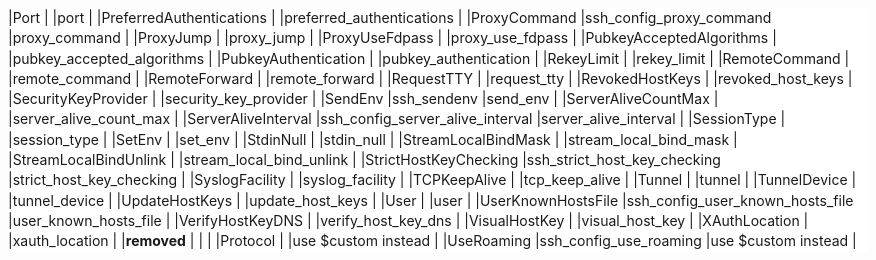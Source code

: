 |Port                              |                                        |port                                  |
|PreferredAuthentications          |                                        |preferred_authentications             |
|ProxyCommand                      |ssh_config_proxy_command                |proxy_command                         |
|ProxyJump                         |                                        |proxy_jump                            |
|ProxyUseFdpass                    |                                        |proxy_use_fdpass                      |
|PubkeyAcceptedAlgorithms          |                                        |pubkey_accepted_algorithms            |
|PubkeyAuthentication              |                                        |pubkey_authentication                 |
|RekeyLimit                        |                                        |rekey_limit                           |
|RemoteCommand                     |                                        |remote_command                        |
|RemoteForward                     |                                        |remote_forward                        |
|RequestTTY                        |                                        |request_tty                           |
|RevokedHostKeys                   |                                        |revoked_host_keys                     |
|SecurityKeyProvider               |                                        |security_key_provider                 |
|SendEnv                           |ssh_sendenv                             |send_env                              |
|ServerAliveCountMax               |                                        |server_alive_count_max                |
|ServerAliveInterval               |ssh_config_server_alive_interval        |server_alive_interval                 |
|SessionType                       |                                        |session_type                          |
|SetEnv                            |                                        |set_env                               |
|StdinNull                         |                                        |stdin_null                            |
|StreamLocalBindMask               |                                        |stream_local_bind_mask                |
|StreamLocalBindUnlink             |                                        |stream_local_bind_unlink              |
|StrictHostKeyChecking             |ssh_strict_host_key_checking            |strict_host_key_checking              |
|SyslogFacility                    |                                        |syslog_facility                       |
|TCPKeepAlive                      |                                        |tcp_keep_alive                        |
|Tunnel                            |                                        |tunnel                                |
|TunnelDevice                      |                                        |tunnel_device                         |
|UpdateHostKeys                    |                                        |update_host_keys                      |
|User                              |                                        |user                                  |
|UserKnownHostsFile                |ssh_config_user_known_hosts_file        |user_known_hosts_file                 |
|VerifyHostKeyDNS                  |                                        |verify_host_key_dns                   |
|VisualHostKey                     |                                        |visual_host_key                       |
|XAuthLocation                     |                                        |xauth_location                        |
|**removed**                       |                                        |                                      |
|Protocol                          |                                        |use $custom instead                   |
|UseRoaming                        |ssh_config_use_roaming                  |use $custom instead                   |
